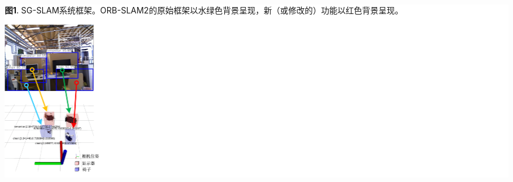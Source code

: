 **图1**. SG-SLAM系统框架。ORB-SLAM2的原始框架以水绿色背景呈现，新（或修改的）功能以红色背景呈现。

<img src="./doc/semantic-object-metric-map-zh.png" style="zoom: 25%;" />
